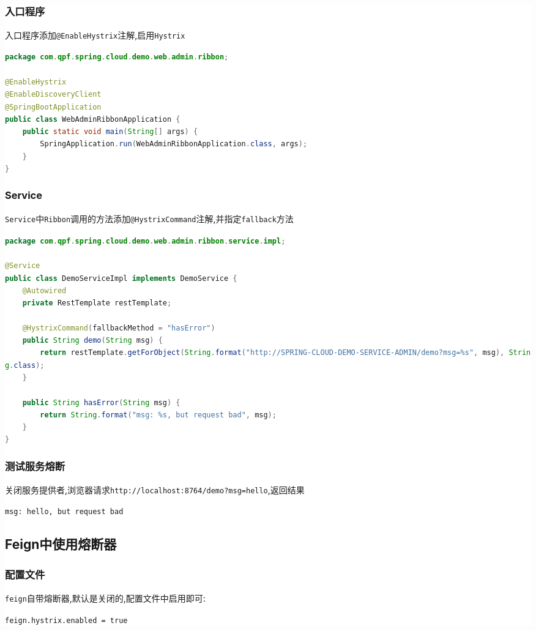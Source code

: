 ### 入口程序

入口程序添加`@EnableHystrix`注解,启用`Hystrix`

```java
package com.qpf.spring.cloud.demo.web.admin.ribbon;

@EnableHystrix
@EnableDiscoveryClient
@SpringBootApplication
public class WebAdminRibbonApplication {
    public static void main(String[] args) {
        SpringApplication.run(WebAdminRibbonApplication.class, args);
    }
}
```

### Service

`Service`中`Ribbon`调用的方法添加`@HystrixCommand`注解,并指定`fallback`方法

```java
package com.qpf.spring.cloud.demo.web.admin.ribbon.service.impl;

@Service
public class DemoServiceImpl implements DemoService {
    @Autowired
    private RestTemplate restTemplate;

    @HystrixCommand(fallbackMethod = "hasError")
    public String demo(String msg) {
        return restTemplate.getForObject(String.format("http://SPRING-CLOUD-DEMO-SERVICE-ADMIN/demo?msg=%s", msg), String.class);
    }

    public String hasError(String msg) {
        return String.format("msg: %s, but request bad", msg);
    }
}
```

### 测试服务熔断

关闭服务提供者,浏览器请求`http://localhost:8764/demo?msg=hello`,返回结果
```text
msg: hello, but request bad
```

## Feign中使用熔断器

### 配置文件

`feign`自带熔断器,默认是关闭的,配置文件中启用即可:
```properties
feign.hystrix.enabled = true
```
